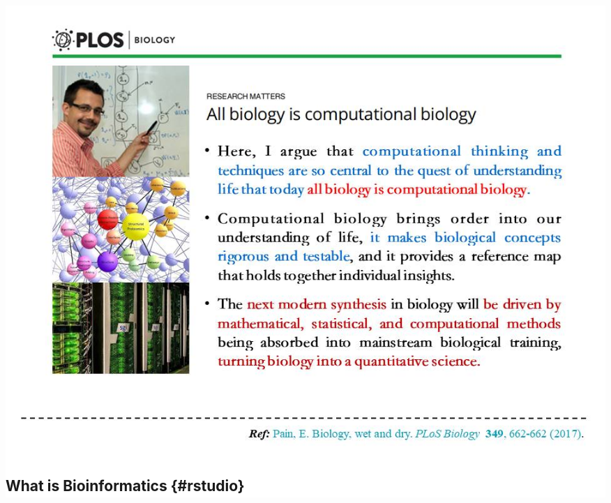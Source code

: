 <img src="images/Chapter-01/幻灯片19.jpg" width="100%" style="display: block; margin: auto;" />

## What is Bioinformatics {#rstudio}
